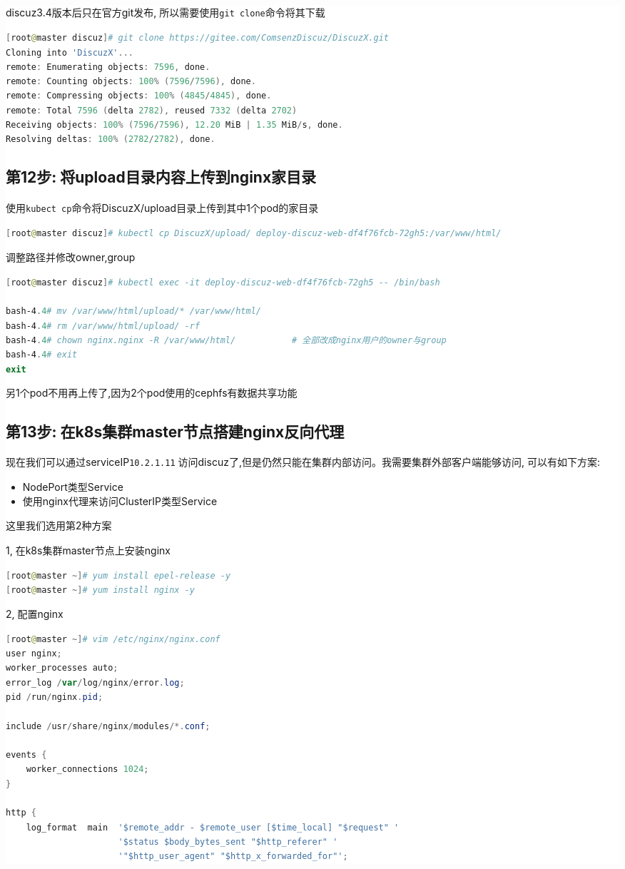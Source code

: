 discuz3.4版本后只在官方git发布, 所以需要使用`git clone`命令将其下载

```powershell
[root@master discuz]# git clone https://gitee.com/ComsenzDiscuz/DiscuzX.git
Cloning into 'DiscuzX'...
remote: Enumerating objects: 7596, done.
remote: Counting objects: 100% (7596/7596), done.
remote: Compressing objects: 100% (4845/4845), done.
remote: Total 7596 (delta 2782), reused 7332 (delta 2702)
Receiving objects: 100% (7596/7596), 12.20 MiB | 1.35 MiB/s, done.
Resolving deltas: 100% (2782/2782), done.
```

## **第12步: 将upload目录内容上传到nginx家目录**

使用`kubect cp`命令将DiscuzX/upload目录上传到其中1个pod的家目录

```powershell
[root@master discuz]# kubectl cp DiscuzX/upload/ deploy-discuz-web-df4f76fcb-72gh5:/var/www/html/
```

调整路径并修改owner,group

```powershell
[root@master discuz]# kubectl exec -it deploy-discuz-web-df4f76fcb-72gh5 -- /bin/bash

bash-4.4# mv /var/www/html/upload/* /var/www/html/
bash-4.4# rm /var/www/html/upload/ -rf
bash-4.4# chown nginx.nginx -R /var/www/html/			# 全部改成nginx用户的owner与group
bash-4.4# exit
exit
```

另1个pod不用再上传了,因为2个pod使用的cephfs有数据共享功能

## **第13步: 在k8s集群master节点搭建nginx反向代理**

现在我们可以通过serviceIP`10.2.1.11` 访问discuz了,但是仍然只能在集群内部访问。我需要集群外部客户端能够访问, 可以有如下方案:

- NodePort类型Service
- 使用nginx代理来访问ClusterIP类型Service

 这里我们选用第2种方案

1, 在k8s集群master节点上安装nginx

```powershell
[root@master ~]# yum install epel-release -y
[root@master ~]# yum install nginx -y
```

2, 配置nginx

```powershell
[root@master ~]# vim /etc/nginx/nginx.conf
user nginx;
worker_processes auto;
error_log /var/log/nginx/error.log;
pid /run/nginx.pid;

include /usr/share/nginx/modules/*.conf;

events {
    worker_connections 1024;
}

http {
    log_format  main  '$remote_addr - $remote_user [$time_local] "$request" '
                      '$status $body_bytes_sent "$http_referer" '
                      '"$http_user_agent" "$http_x_forwarded_for"';
```